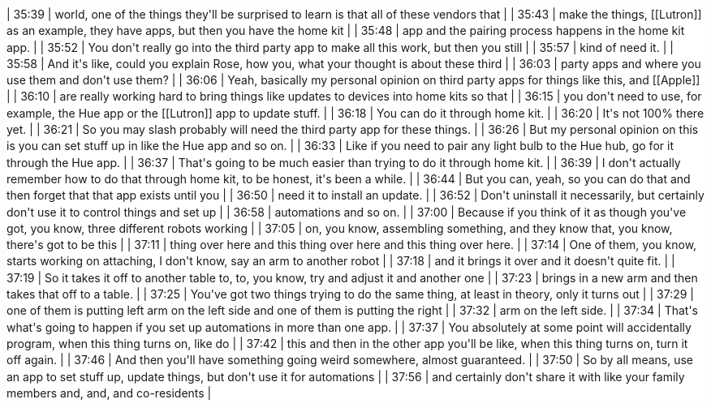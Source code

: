 | 35:39      | world, one of the things they'll be surprised to learn is that all of these vendors that                  |
| 35:43      | make the things, [[Lutron]] as an example, they have apps, but then you have the home kit                     |
| 35:48      | app and the pairing process happens in the home kit app.                                                  |
| 35:52      | You don't really go into the third party app to make all this work, but then you still                    |
| 35:57      | kind of need it.                                                                                          |
| 35:58      | And it's like, could you explain Rose, how you, what your thought is about these third                    |
| 36:03      | party apps and where you use them and don't use them?                                                     |
| 36:06      | Yeah, basically my personal opinion on third party apps for things like this, and [[Apple]]                   |
| 36:10      | are really working hard to bring things like updates to devices into home kits so that                    |
| 36:15      | you don't need to use, for example, the Hue app or the [[Lutron]] app to update stuff.                        |
| 36:18      | You can do it through home kit.                                                                           |
| 36:20      | It's not 100% there yet.                                                                                  |
| 36:21      | So you may slash probably will need the third party app for these things.                                 |
| 36:26      | But my personal opinion on this is you can set stuff up in like the Hue app and so on.                    |
| 36:33      | Like if you need to pair any light bulb to the Hue hub, go for it through the Hue app.                    |
| 36:37      | That's going to be much easier than trying to do it through home kit.                                     |
| 36:39      | I don't actually remember how to do that through home kit, to be honest, it's been a while.               |
| 36:44      | But you can, yeah, so you can do that and then forget that that app exists until you                      |
| 36:50      | need it to install an update.                                                                             |
| 36:52      | Don't uninstall it necessarily, but certainly don't use it to control things and set up                   |
| 36:58      | automations and so on.                                                                                    |
| 37:00      | Because if you think of it as though you've got, you know, three different robots working                 |
| 37:05      | on, you know, assembling something, and they know that, you know, there's got to be this                  |
| 37:11      | thing over here and this thing over here and this thing over here.                                        |
| 37:14      | One of them, you know, starts working on attaching, I don't know, say an arm to another robot             |
| 37:18      | and it brings it over and it doesn't quite fit.                                                           |
| 37:19      | So it takes it off to another table to, to, you know, try and adjust it and another one                   |
| 37:23      | brings in a new arm and then takes that off to a table.                                                   |
| 37:25      | You've got two things trying to do the same thing, at least in theory, only it turns out                  |
| 37:29      | one of them is putting left arm on the left side and one of them is putting the right                     |
| 37:32      | arm on the left side.                                                                                     |
| 37:34      | That's what's going to happen if you set up automations in more than one app.                             |
| 37:37      | You absolutely at some point will accidentally program, when this thing turns on, like do                 |
| 37:42      | this and then in the other app you'll be like, when this thing turns on, turn it off again.               |
| 37:46      | And then you'll have something going weird somewhere, almost guaranteed.                                  |
| 37:50      | So by all means, use an app to set stuff up, update things, but don't use it for automations              |
| 37:56      | and certainly don't share it with like your family members and, and, and co-residents                     |